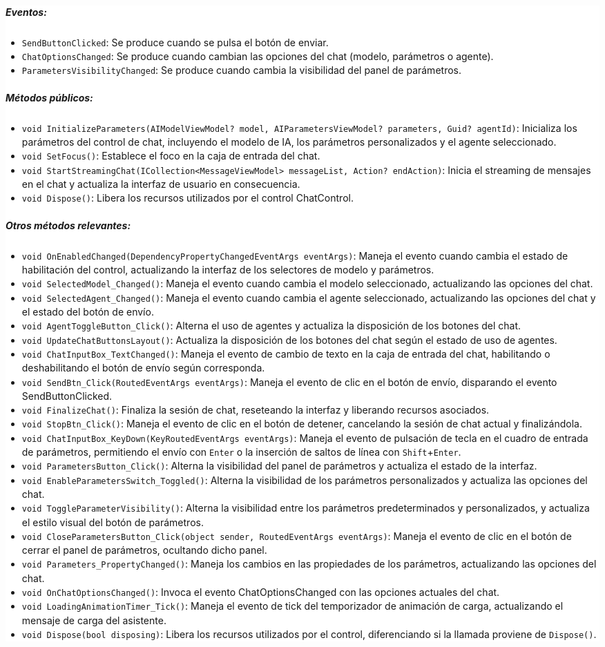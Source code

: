 ##### Eventos:

- `SendButtonClicked`: Se produce cuando se pulsa el botón de enviar.
- `ChatOptionsChanged`: Se produce cuando cambian las opciones del chat (modelo, parámetros o agente).
- `ParametersVisibilityChanged`: Se produce cuando cambia la visibilidad del panel de parámetros.

##### Métodos públicos:

- `void InitializeParameters(AIModelViewModel? model, AIParametersViewModel? parameters, Guid? agentId)`: Inicializa los parámetros del control de chat, incluyendo el modelo de IA, los parámetros personalizados y el agente seleccionado.
- `void SetFocus()`: Establece el foco en la caja de entrada del chat.
- `void StartStreamingChat(ICollection<MessageViewModel> messageList, Action? endAction)`: Inicia el streaming de mensajes en el chat y actualiza la interfaz de usuario en consecuencia.
- `void Dispose()`: Libera los recursos utilizados por el control ChatControl.

##### Otros métodos relevantes:

- `void OnEnabledChanged(DependencyPropertyChangedEventArgs eventArgs)`: Maneja el evento cuando cambia el estado de habilitación del control, actualizando la interfaz de los selectores de modelo y parámetros.
- `void SelectedModel_Changed()`: Maneja el evento cuando cambia el modelo seleccionado, actualizando las opciones del chat.
- `void SelectedAgent_Changed()`: Maneja el evento cuando cambia el agente seleccionado, actualizando las opciones del chat y el estado del botón de envío.
- `void AgentToggleButton_Click()`: Alterna el uso de agentes y actualiza la disposición de los botones del chat.
- `void UpdateChatButtonsLayout()`: Actualiza la disposición de los botones del chat según el estado de uso de agentes.
- `void ChatInputBox_TextChanged()`: Maneja el evento de cambio de texto en la caja de entrada del chat, habilitando o deshabilitando el botón de envío según corresponda.
- `void SendBtn_Click(RoutedEventArgs eventArgs)`: Maneja el evento de clic en el botón de envío, disparando el evento SendButtonClicked.
- `void FinalizeChat()`: Finaliza la sesión de chat, reseteando la interfaz y liberando recursos asociados.
- `void StopBtn_Click()`: Maneja el evento de clic en el botón de detener, cancelando la sesión de chat actual y finalizándola.
- `void ChatInputBox_KeyDown(KeyRoutedEventArgs eventArgs)`: Maneja el evento de pulsación de tecla en el cuadro de entrada de parámetros, permitiendo el envío con `Enter` o la inserción de saltos de línea con `Shift`+`Enter`.
- `void ParametersButton_Click()`: Alterna la visibilidad del panel de parámetros y actualiza el estado de la interfaz.
- `void EnableParametersSwitch_Toggled()`: Alterna la visibilidad de los parámetros personalizados y actualiza las opciones del chat.
- `void ToggleParameterVisibility()`: Alterna la visibilidad entre los parámetros predeterminados y personalizados, y actualiza el estilo visual del botón de parámetros.
- `void CloseParametersButton_Click(object sender, RoutedEventArgs eventArgs)`: Maneja el evento de clic en el botón de cerrar el panel de parámetros, ocultando dicho panel.
- `void Parameters_PropertyChanged()`: Maneja los cambios en las propiedades de los parámetros, actualizando las opciones del chat.
- `void OnChatOptionsChanged()`: Invoca el evento ChatOptionsChanged con las opciones actuales del chat.
- `void LoadingAnimationTimer_Tick()`: Maneja el evento de tick del temporizador de animación de carga, actualizando el mensaje de carga del asistente.
- `void Dispose(bool disposing)`: Libera los recursos utilizados por el control, diferenciando si la llamada proviene de `Dispose()`.
